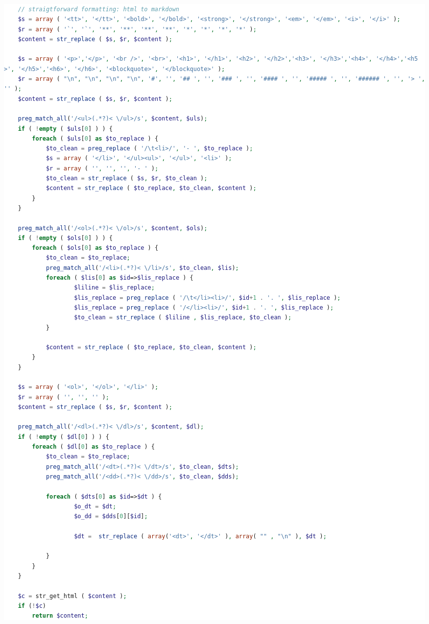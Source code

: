 ```php
    // straigtforward formatting: html to markdown
    $s = array ( '<tt>', '</tt>', '<bold>', '</bold>', '<strong>', '</strong>', '<em>', '</em>', '<i>', '</i>' );
    $r = array ( '`', '`', '**', '**', '**', '**', '*', '*', '*', '*' );
    $content = str_replace ( $s, $r, $content );

    $s = array ( '<p>','</p>', '<br />', '<br>', '<h1>', '</h1>', '<h2>', '</h2>','<h3>', '</h3>','<h4>', '</h4>','<h5>', '</h5>','<h6>', '</h6>', '<blockquote>', '</blockquote>' );
    $r = array ( "\n", "\n", "\n", "\n", '#', '', '## ', '', '### ', '', '#### ', '', '##### ', '', '###### ', '', '> ', '' );
    $content = str_replace ( $s, $r, $content );

    preg_match_all('/<ul>(.*?)< \/ul>/s', $content, $uls);
    if ( !empty ( $uls[0] ) ) {
        foreach ( $uls[0] as $to_replace ) {
            $to_clean = preg_replace ( '/\t<li>/', '- ', $to_replace );
            $s = array ( '</li>', '</ul><ul>', '</ul>', '<li>' );
            $r = array ( '', '', '', '- ' );
            $to_clean = str_replace ( $s, $r, $to_clean );
            $content = str_replace ( $to_replace, $to_clean, $content );
        }
    }

    preg_match_all('/<ol>(.*?)< \/ol>/s', $content, $ols);
    if ( !empty ( $ols[0] ) ) {
        foreach ( $ols[0] as $to_replace ) {
            $to_clean = $to_replace;
            preg_match_all('/<li>(.*?)< \/li>/s', $to_clean, $lis);
            foreach ( $lis[0] as $id=>$lis_replace ) {
                    $liline = $lis_replace;
                    $lis_replace = preg_replace ( '/\t</li><li>/', $id+1 . '. ', $lis_replace );
                    $lis_replace = preg_replace ( '/</li><li>/', $id+1 . '. ', $lis_replace );
                    $to_clean = str_replace ( $liline , $lis_replace, $to_clean );
            }

            $content = str_replace ( $to_replace, $to_clean, $content );
        }
    }

    $s = array ( '<ol>', '</ol>', '</li>' );
    $r = array ( '', '', '' );
    $content = str_replace ( $s, $r, $content );

    preg_match_all('/<dl>(.*?)< \/dl>/s', $content, $dl);
    if ( !empty ( $dl[0] ) ) {
        foreach ( $dl[0] as $to_replace ) {
            $to_clean = $to_replace;
            preg_match_all('/<dt>(.*?)< \/dt>/s', $to_clean, $dts);
            preg_match_all('/<dd>(.*?)< \/dd>/s', $to_clean, $dds);

            foreach ( $dts[0] as $id=>$dt ) {
                    $o_dt = $dt;
                    $o_dd = $dds[0][$id];

                    $dt =  str_replace ( array('<dt>', '</dt>' ), array( "" , "\n" ), $dt );

            }
        }
    }

    $c = str_get_html ( $content );
    if (!$c)
        return $content;
```

[^1]: <https://petermolnar.net/indieweb-decentralize-web-centralizing-ourselves/>
[^2]: <https://twitter.com/settings/account>
[^3]: <https://wordpress.org/plugins/wp-ultimate-csv-importer/>
[^4]: <http://www.freedom.io/>
[^5]: <http://archive.org>
[^6]: <https://petermolnar.net/piwik.org>
[^7]: <https://wordpress.org/plugins/wp-slimstat/>
[^8]: <https://ghost.org>
[^9]: <https://github.com/nickcernis/html-to-markdown>
[^10]: <https://github.com/tanakahisateru/js-markdown-extra>
[^11]: <http://www.parsedown.org/demo?extra=1>
[^12]: <http://pandoc.org/scripting.html>